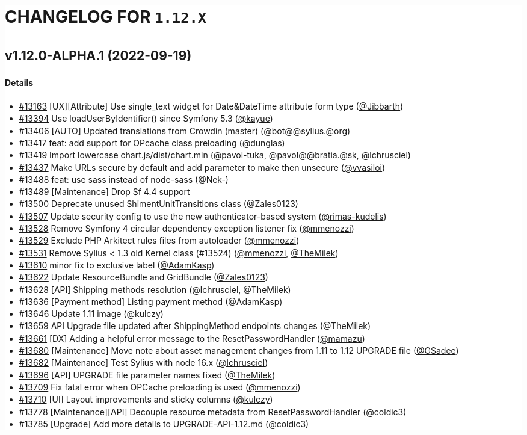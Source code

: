 # CHANGELOG FOR `1.12.X`

## v1.12.0-ALPHA.1 (2022-09-19)

#### Details

- [#13163](https://github.com/Sylius/Sylius/issues/13163) [UX][Attribute] Use single_text widget for Date&DateTime attribute form type ([@Jibbarth](https://github.com/Jibbarth))
- [#13394](https://github.com/Sylius/Sylius/issues/13394) Use loadUserByIdentifier() since Symfony 5.3 ([@kayue](https://github.com/kayue))
- [#13406](https://github.com/Sylius/Sylius/issues/13406) [AUTO] Updated translations from Crowdin (master) ([@bot](https://github.com/bot)@[@sylius](https://github.com/sylius).[@org](https://github.com/org))
- [#13417](https://github.com/Sylius/Sylius/issues/13417) feat: add support for OPcache class preloading ([@dunglas](https://github.com/dunglas))
- [#13419](https://github.com/Sylius/Sylius/issues/13419) Import lowercase chart.js/dist/chart.min ([@pavol-tuka](https://github.com/pavol-tuka), [@pavol](https://github.com/pavol)@[@bratia](https://github.com/bratia).[@sk](https://github.com/sk), [@lchrusciel](https://github.com/lchrusciel))
- [#13437](https://github.com/Sylius/Sylius/issues/13437) Make URLs secure by default and add parameter to make then unsecure ([@vvasiloi](https://github.com/vvasiloi))
- [#13488](https://github.com/Sylius/Sylius/issues/13488) feat: use sass instead of node-sass ([@Nek-](https://github.com/Nek-))
- [#13489](https://github.com/Sylius/Sylius/issues/13489) [Maintenance] Drop Sf 4.4 support
- [#13500](https://github.com/Sylius/Sylius/issues/13500) Deprecate unused ShimentUnitTransitions class ([@Zales0123](https://github.com/Zales0123))
- [#13507](https://github.com/Sylius/Sylius/issues/13507) Update security config to use the new authenticator-based system ([@rimas-kudelis](https://github.com/rimas-kudelis))
- [#13528](https://github.com/Sylius/Sylius/issues/13528) Remove Symfony 4 circular dependency exception listener fix ([@mmenozzi](https://github.com/mmenozzi))
- [#13529](https://github.com/Sylius/Sylius/issues/13529) Exclude PHP Arkitect rules files from autoloader ([@mmenozzi](https://github.com/mmenozzi))
- [#13531](https://github.com/Sylius/Sylius/issues/13531) Remove Sylius < 1.3 old Kernel class (#13524) ([@mmenozzi](https://github.com/mmenozzi), [@TheMilek](https://github.com/TheMilek))
- [#13610](https://github.com/Sylius/Sylius/issues/13610) minor fix to exclusive label ([@AdamKasp](https://github.com/AdamKasp))
- [#13622](https://github.com/Sylius/Sylius/issues/13622) Update ResourceBundle and GridBundle ([@Zales0123](https://github.com/Zales0123))
- [#13628](https://github.com/Sylius/Sylius/issues/13628) [API] Shipping methods resolution ([@lchrusciel](https://github.com/lchrusciel), [@TheMilek](https://github.com/TheMilek))
- [#13636](https://github.com/Sylius/Sylius/issues/13636) [Payment method] Listing payment method ([@AdamKasp](https://github.com/AdamKasp))
- [#13646](https://github.com/Sylius/Sylius/issues/13646) Update 1.11 image ([@kulczy](https://github.com/kulczy))
- [#13659](https://github.com/Sylius/Sylius/issues/13659) API Upgrade file updated after ShippingMethod endpoints changes  ([@TheMilek](https://github.com/TheMilek))
- [#13661](https://github.com/Sylius/Sylius/issues/13661) [DX] Adding a helpful error message to the ResetPasswordHandler ([@mamazu](https://github.com/mamazu))
- [#13680](https://github.com/Sylius/Sylius/issues/13680) [Maintenance] Move note about asset management changes from 1.11 to 1.12 UPGRADE file ([@GSadee](https://github.com/GSadee))
- [#13682](https://github.com/Sylius/Sylius/issues/13682) [Maintenance] Test Sylius with node 16.x ([@lchrusciel](https://github.com/lchrusciel))
- [#13696](https://github.com/Sylius/Sylius/issues/13696) [API] UPGRADE file parameter names fixed ([@TheMilek](https://github.com/TheMilek))
- [#13709](https://github.com/Sylius/Sylius/issues/13709) Fix fatal error when OPCache preloading is used ([@mmenozzi](https://github.com/mmenozzi))
- [#13710](https://github.com/Sylius/Sylius/issues/13710) [UI] Layout improvements and sticky columns ([@kulczy](https://github.com/kulczy))
- [#13778](https://github.com/Sylius/Sylius/issues/13778) [Maintenance][API] Decouple resource metadata from ResetPasswordHandler ([@coldic3](https://github.com/coldic3))
- [#13785](https://github.com/Sylius/Sylius/issues/13785) [Upgrade] Add more details to UPGRADE-API-1.12.md ([@coldic3](https://github.com/coldic3))